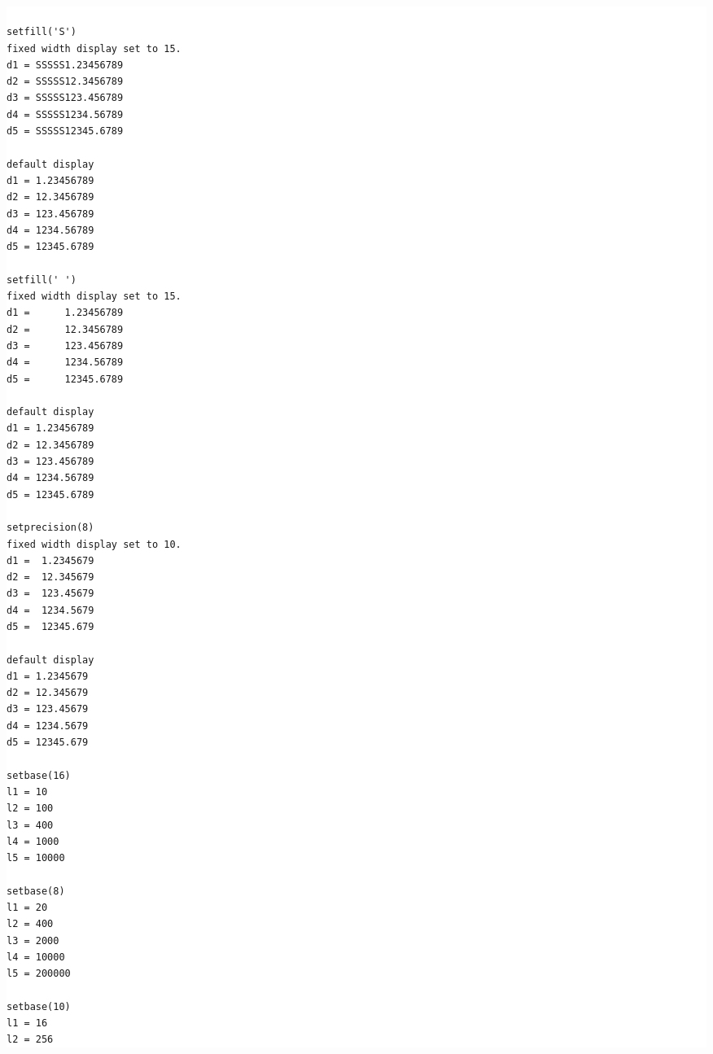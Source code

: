 ```Output  
  
setfill('S')  
fixed width display set to 15.  
d1 = SSSSS1.23456789  
d2 = SSSSS12.3456789  
d3 = SSSSS123.456789  
d4 = SSSSS1234.56789  
d5 = SSSSS12345.6789  
  
default display  
d1 = 1.23456789  
d2 = 12.3456789  
d3 = 123.456789  
d4 = 1234.56789  
d5 = 12345.6789  
  
setfill(' ')  
fixed width display set to 15.  
d1 =      1.23456789  
d2 =      12.3456789  
d3 =      123.456789  
d4 =      1234.56789  
d5 =      12345.6789  
  
default display  
d1 = 1.23456789  
d2 = 12.3456789  
d3 = 123.456789  
d4 = 1234.56789  
d5 = 12345.6789  
  
setprecision(8)  
fixed width display set to 10.  
d1 =  1.2345679  
d2 =  12.345679  
d3 =  123.45679  
d4 =  1234.5679  
d5 =  12345.679  
  
default display  
d1 = 1.2345679  
d2 = 12.345679  
d3 = 123.45679  
d4 = 1234.5679  
d5 = 12345.679  
  
setbase(16)  
l1 = 10  
l2 = 100  
l3 = 400  
l4 = 1000  
l5 = 10000  
  
setbase(8)  
l1 = 20  
l2 = 400  
l3 = 2000  
l4 = 10000  
l5 = 200000  
  
setbase(10)  
l1 = 16  
l2 = 256  
```
